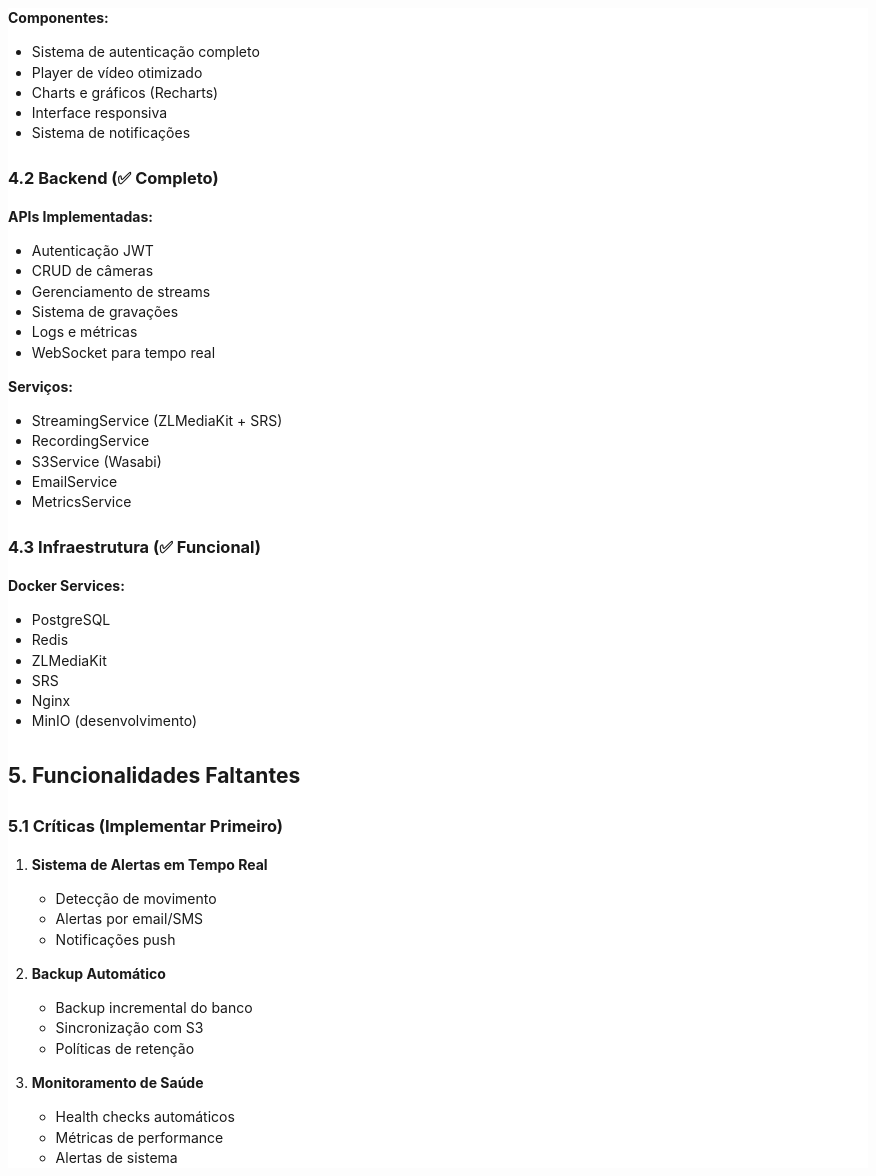 **Componentes:**
- Sistema de autenticação completo
- Player de vídeo otimizado
- Charts e gráficos (Recharts)
- Interface responsiva
- Sistema de notificações

### 4.2 Backend (✅ Completo)

**APIs Implementadas:**
- Autenticação JWT
- CRUD de câmeras
- Gerenciamento de streams
- Sistema de gravações
- Logs e métricas
- WebSocket para tempo real

**Serviços:**
- StreamingService (ZLMediaKit + SRS)
- RecordingService
- S3Service (Wasabi)
- EmailService
- MetricsService

### 4.3 Infraestrutura (✅ Funcional)

**Docker Services:**
- PostgreSQL
- Redis
- ZLMediaKit
- SRS
- Nginx
- MinIO (desenvolvimento)

## 5. Funcionalidades Faltantes

### 5.1 Críticas (Implementar Primeiro)

1. **Sistema de Alertas em Tempo Real**
   - Detecção de movimento
   - Alertas por email/SMS
   - Notificações push

2. **Backup Automático**
   - Backup incremental do banco
   - Sincronização com S3
   - Políticas de retenção

3. **Monitoramento de Saúde**
   - Health checks automáticos
   - Métricas de performance
   - Alertas de sistema
